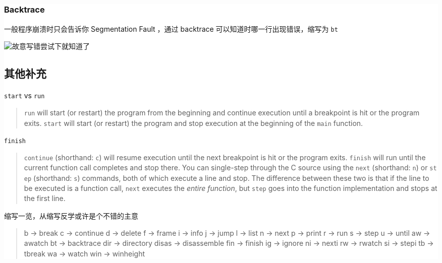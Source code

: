 ### Backtrace

一般程序崩溃时只会告诉你 Segmentation Fault ，通过 backtrace 可以知道时哪一行出现错误，缩写为 `bt`

![故意写错尝试下就知道了](https://s2.loli.net/2021/12/30/pfoIDcVnFd7Cwms.png)

## 其他补充

`start` vs `run`

> `run` will start (or restart) the program from the beginning and continue execution until a breakpoint is hit or the program exits. `start` will start (or restart) the program and stop execution at the beginning of the `main` function.
> 

`finish` 

> `continue` (shorthand: `c`) will resume execution until the next breakpoint is hit or the program exits. `finish` will run until the current function call completes and stop there. You can single-step through the C source using the `next` (shorthand: `n`) or `step` (shorthand: `s`) commands, both of which execute a line and stop. The difference between these two is that if the line to be executed is a function call, `next` executes the *entire function*, but `step` goes into the function implementation and stops at the first line.
> 

缩写一览，从缩写反学或许是个不错的主意

> b -> break
c -> continue
d -> delete
f -> frame
i -> info
j -> jump
l -> list
n -> next
p -> print
r -> run
s -> step
u -> until
aw -> awatch
bt -> backtrace
dir -> directory
disas -> disassemble
fin -> finish
ig -> ignore
ni -> nexti
rw -> rwatch
si -> stepi
tb -> tbreak
wa -> watch
win -> winheight
> 
